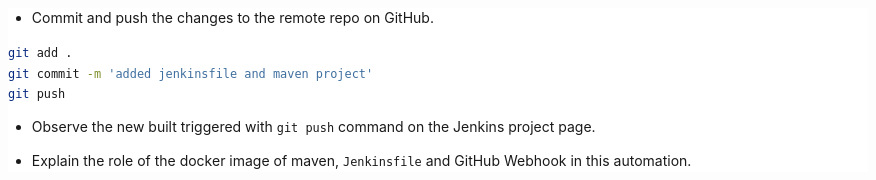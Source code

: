 - Commit and push the changes to the remote repo on GitHub.

```bash
git add .
git commit -m 'added jenkinsfile and maven project'
git push
```

- Observe the new built triggered with `git push` command on the Jenkins project page.

- Explain the role of the docker image of maven, `Jenkinsfile` and GitHub Webhook in this automation.
